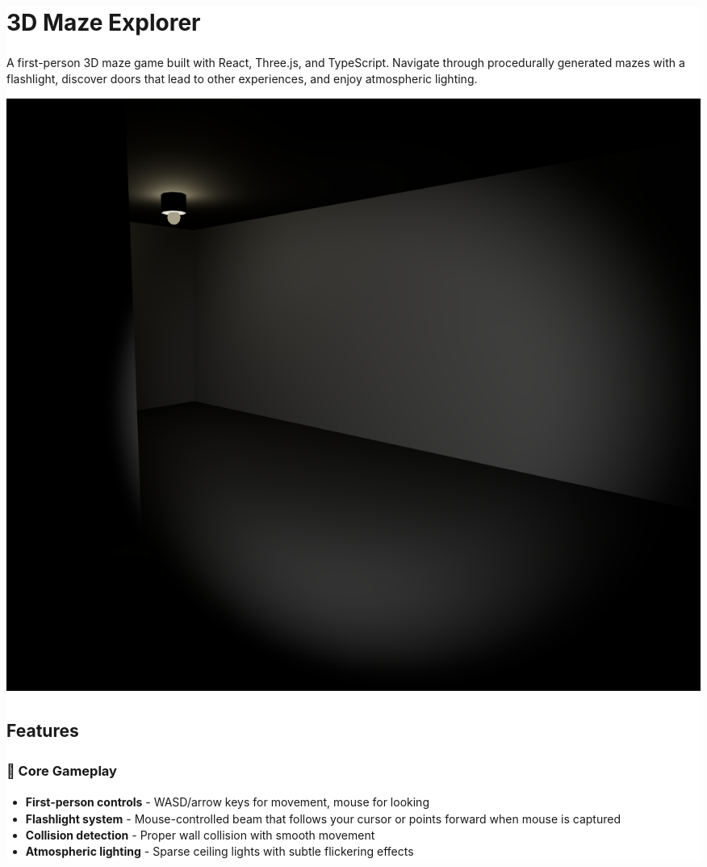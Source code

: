 # 3D Maze Explorer

A first-person 3D maze game built with React, Three.js, and TypeScript. Navigate through procedurally generated mazes with a flashlight, discover doors that lead to other experiences, and enjoy atmospheric lighting.

![public/welcome.png](public/welcome.png)

## Features

### 🌟 Core Gameplay
- **First-person controls** - WASD/arrow keys for movement, mouse for looking
- **Flashlight system** - Mouse-controlled beam that follows your cursor or points forward when mouse is captured
- **Collision detection** - Proper wall collision with smooth movement
- **Atmospheric lighting** - Sparse ceiling lights with subtle flickering effects
